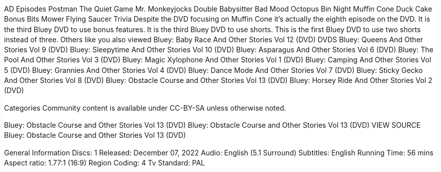 AD
Episodes
Postman
The Quiet Game
Mr. Monkeyjocks
Double Babysitter
Bad Mood
Octopus
Bin Night
Muffin Cone
Duck Cake
Bonus Bits
Mower
Flying Saucer
Trivia
Despite the DVD focusing on Muffin Cone it’s actually the eighth episode on the DVD.
It is the third Bluey DVD to use bonus features.
It is the third Bluey DVD to use shorts.
This is the first Bluey DVD to use two shorts instead of three.
Others like you also viewed
Bluey: Baby Race And Other Stories Vol 12 (DVD)
DVDS
Bluey: Queens And Other Stories Vol 9 (DVD)
Bluey: Sleepytime And Other Stories Vol 10 (DVD)
Bluey: Asparagus And Other Stories Vol 6 (DVD)
Bluey: The Pool And Other Stories Vol 3 (DVD)
Bluey: Magic Xylophone And Other Stories Vol 1 (DVD)
Bluey: Camping And Other Stories Vol 5 (DVD)
Bluey: Grannies And Other Stories Vol 4 (DVD)
Bluey: Dance Mode And Other Stories Vol 7 (DVD)
Bluey: Sticky Gecko And Other Stories Vol 8 (DVD)
Bluey: Obstacle Course and Other Stories Vol 13 (DVD)
Bluey: Horsey Ride And Other Stories Vol 2 (DVD)

Categories
Community content is available under CC-BY-SA unless otherwise noted.

Bluey: Obstacle Course and Other Stories Vol 13 (DVD)
Bluey: Obstacle Course and Other Stories Vol 13 (DVD)
VIEW SOURCE
Bluey: Obstacle Course and Other Stories Vol 13 (DVD)

General Information
Discs:
1
Released:
December 07, 2022
Audio:
English (5.1 Surround)
Subtitles:
English
Running Time:
56 mins
Aspect ratio:
1.77:1 (16:9)
Region Coding:
4
Tv Standard:
PAL
